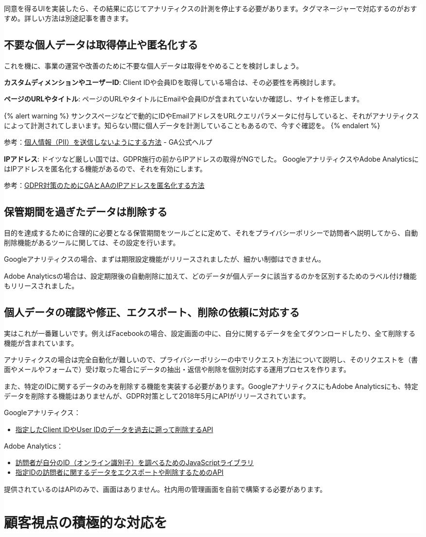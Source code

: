 同意を得るUIを実装したら、その結果に応じてアナリティクスの計測を停止する必要があります。タグマネージャーで対応するのがおすすめ。詳しい方法は別途記事を書きます。

## 不要な個人データは取得停止や匿名化する

これを機に、事業の運営や改善のために不要な個人データは取得をやめることを検討しましょう。

**カスタムディメンションやユーザーID**:
Client IDや会員IDを取得している場合は、その必要性を再検討します。

**ページのURLやタイトル**:
ページのURLやタイトルにEmailや会員IDが含まれていないか確認し、サイトを修正します。

{% alert warning %}
サンクスページなどで動的にIDやEmailアドレスをURLクエリパラメータに付与していると、それがアナリティクスによって計測されてしまいます。知らない間に個人データを計測していることもあるので、今すぐ確認を。
{% endalert %}

参考：[個人情報（PII）を送信しないようにする方法](https://support.google.com/analytics/answer/6366371?hl=ja) - GA公式ヘルプ

**IPアドレス**:
ドイツなど厳しい国では、GDPR施行の前からIPアドレスの取得がNGでした。
GoogleアナリティクスやAdobe AnalyticsにはIPアドレスを匿名化する機能があるので、それを有効にします。

参考：[GDPR対策のためにGAとAAのIPアドレスを匿名化する方法](/news/gdpr-ip-anonymization-in-analytics/)

## 保管期間を過ぎたデータは削除する

目的を達成するために合理的に必要となる保管期間をツールごとに定めて、それをプライバシーポリシーで訪問者へ説明してから、自動削除機能があるツールに関しては、その設定を行います。

Googleアナリティクスの場合、まずは期限設定機能がリリースされましたが、細かい制御はできません。

Adobe Analyticsの場合は、設定期限後の自動削除に加えて、どのデータが個人データに該当するのかを区別するためのラベル付け機能もリリースされました。

## 個人データの確認や修正、エクスポート、削除の依頼に対応する

実はこれが一番難しいです。例えばFacebookの場合、設定画面の中に、自分に関するデータを全てダウンロードしたり、全て削除する機能が含まれています。

アナリティクスの場合は完全自動化が難しいので、プライバシーポリシーの中でリクエスト方法について説明し、そのリクエストを（書面やメールやフォームで）受け取った場合にデータの抽出・返信や削除を個別対応する運用プロセスを作ります。

また、特定のIDに関するデータのみを削除する機能を実装する必要があります。GoogleアナリティクスにもAdobe Analyticsにも、特定データを削除する機能はありませんが、GDPR対策として2018年5月にAPIがリリースされています。

Googleアナリティクス：
* [指定したClient IDやUser IDのデータを過去に遡って削除するAPI](https://developers.google.com/analytics/devguides/config/userdeletion/v3/)

Adobe Analytics：
* [訪問者が自分のID（オンライン識別子）を調べるためのJavaScriptライブラリ](https://www.adobe.io/apis/cloudplatform/gdpr/services/allservices.html)
* [指定IDの訪問者に関するデータをエクスポートや削除するためのAPI](https://marketing.adobe.com/resources/help/en_US/analytics/gdpr/gdpr_submit_access_delete.html)

提供されているのはAPIのみで、画面はありません。社内用の管理画面を自前で構築する必要があります。

# 顧客視点の積極的な対応を
